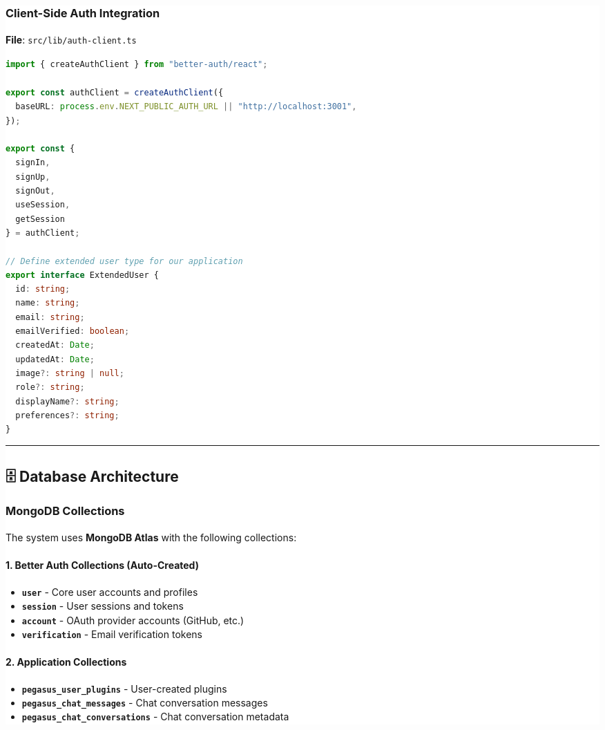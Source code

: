 ### Client-Side Auth Integration

**File**: `src/lib/auth-client.ts`

```typescript
import { createAuthClient } from "better-auth/react";

export const authClient = createAuthClient({
  baseURL: process.env.NEXT_PUBLIC_AUTH_URL || "http://localhost:3001",
});

export const { 
  signIn, 
  signUp, 
  signOut, 
  useSession, 
  getSession 
} = authClient;

// Define extended user type for our application
export interface ExtendedUser {
  id: string;
  name: string;
  email: string;
  emailVerified: boolean;
  createdAt: Date;
  updatedAt: Date;
  image?: string | null;
  role?: string;
  displayName?: string;
  preferences?: string;
}
```

---

## 🗄️ Database Architecture

### MongoDB Collections

The system uses **MongoDB Atlas** with the following collections:

#### 1. Better Auth Collections (Auto-Created)
- **`user`** - Core user accounts and profiles
- **`session`** - User sessions and tokens
- **`account`** - OAuth provider accounts (GitHub, etc.)
- **`verification`** - Email verification tokens

#### 2. Application Collections
- **`pegasus_user_plugins`** - User-created plugins
- **`pegasus_chat_messages`** - Chat conversation messages
- **`pegasus_chat_conversations`** - Chat conversation metadata
